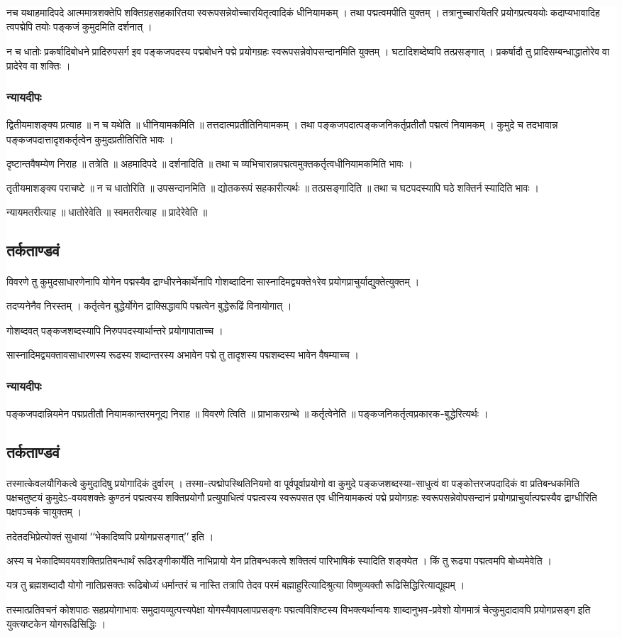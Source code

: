 नच यथाहमादिपदे आत्ममात्रशक्तेपि शक्तिग्रहसहकारितया स्वरूपसन्नेवोच्चारयितृत्वादिकं धीनियामकम् । तथा पद्मत्वमपीति युक्तम् । तत्रानुच्चारयितरि प्रयोगप्रत्यययोः कदाप्यभावादिह त्वपद्मेपि तयोः पङ्कजं कुमुदमिति दर्शनात् ।

न च धातोः प्रकर्षादिबोधने प्रादिरुपसर्ग इव पङ्कजपदस्य पद्मबोधने पद्मे प्रयोगग्रहः स्वरूपसन्नेवोपसन्दानमिति युक्तम् । घटादिशब्देष्वपि तत्प्रसङ्गात् । प्रकर्षादौ तु प्रादिसम्बन्धाद्धातोरेव वा प्रादेरेव वा शक्तिः ।

### **न्यायदीपः**

द्वितीयमाशङ्क्य प्रत्याह ॥ न च यथेति ॥ धीनियामकमिति ॥ तत्तदात्मप्रतीतिनियामकम् । तथा पङ्कजपदात्पङ्कजनिकर्तृप्रतीतौ पद्मत्वं नियामकम् । कुमुदे च तदभावान्न पङ्कजपदात्तादृशकर्तृत्वेन कुमुदप्रतीतिरिति भावः ।

दृष्टान्तवैषम्येण निराह ॥ तत्रेति ॥ अहमादिपदे ॥ दर्शनादिति ॥ तथा च व्यभिचारान्नपद्मत्वमुक्तकर्तृत्वधीनियामकमिति भावः ।

तृतीयमाशङ्क्य पराचष्टे ॥ न च धातोरिति ॥ उपसन्दानमिति ॥ द्योतकरूपं सहकारीत्यर्थः ॥ तत्प्रसङ्गादिति ॥ तथा च घटपदस्यापि घठे शक्तिर्न स्यादिति भावः ।

न्यायमतरीत्याह ॥ धातोरेवेति ॥ स्वमतरीत्याह ॥ प्रादेरेवेति ॥

## **तर्कताण्डवं**

विवरणे तु कुमुदसाधारणेनापि योगेन पद्मस्यैव द्राग्धीरनेकार्थेनापि गोशब्दादिना सास्नादिमद्व्यक्ते१रेव प्रयोगप्राचुर्याद्युक्तेत्युक्तम् ।

तदप्यनेनैव निरस्तम् । कर्तृत्वेन बुद्धेर्योगेन द्राक्सिद्धावपि पद्मत्वेन बुद्धेरूढिं विनायोगात् ।

गोशब्दवत् पङ्कजशब्दस्यापि निरुपपदस्यार्थान्तरे प्रयोगापाताच्च ।

सास्नादिमद्व्यक्तावसाधारणस्य रूढस्य शब्दान्तरस्य अभावेन पद्मे तु तादृशस्य पद्मशब्दस्य भावेन वैषम्याच्च ।

### **न्यायदीपः**

पङ्कजपदान्नियमेन पद्मप्रतीतौ नियामकान्तरमनूद्य निराह ॥ विवरणे त्विति ॥ प्राभाकरग्रन्थे ॥ कर्तृत्वेनेति ॥ पङ्कजनिकर्तृत्वप्रकारक-बुद्धेरित्यर्थः ।

## **तर्कताण्डवं**

तस्मात्केवलयौगिकत्वे कुमुदादिषु प्रयोगादिकं दुर्वारम् । तस्मा-त्पद्मोपस्थितिनियमो वा पूर्वपूर्वाप्रयोगो वा कुमुदे पङ्कजशब्दस्या-साधुत्वं वा पङ्कोत्तरजपदादिकं वा प्रतिबन्धकमिति पक्षचतुष्टयं कुमुदेऽ-वयवशक्तेः कुण्ठनं पद्मत्वस्य शक्तिप्रयोगौ प्रत्युपाधित्वं पद्मत्वस्य स्वरूपसत एव धीनियामकत्वं पद्मे प्रयोगग्रहः स्वरूपसन्नेवोपसन्दानं प्रयोगप्राचुर्यात्पद्मस्यैव द्राग्धीरिति पक्षपञ्चकं चायुक्तम् ।

तदेतदभिप्रेत्योक्तं सुधायां ‘‘भेकादिष्वपि प्रयोगप्रसङ्गात्’’ इति ।

अस्य च भेकादिष्ववयवशक्तिप्रतिबन्धार्थं रूढिरङ्गीकार्येति नाभिप्रायो येन प्रतिबन्धकत्वे शक्तित्वं पारिभाषिकं स्यादिति शङ्क्येत । किं तु रूढ्या पद्मत्वमपि बोध्यमेवेति ।

यत्र तु ब्रह्मशब्दादौ योगो नातिप्रसक्तः रूढिबोध्यं धर्मान्तरं च नास्ति तत्रापि तेदव परमं बह्माहुरित्यादिश्रुत्या विष्णुव्यक्तौ रूढिसिद्धिरित्याद्यूह्यम् ।

तस्मात्प्रतिवचनं कोशपाठः सहप्रयोगाभावः समुदायव्युत्पत्त्यपेक्षा योगस्यैवापलापप्रसङ्गः पद्मत्वविशिष्टस्य विभक्त्यर्थान्वयः शाब्दानुभव-प्रवेशो योगमात्रं चेत्कुमुदादावपि प्रयोगप्रसङ्ग इति युक्त्यष्टकेन योगरूढिसिद्धिः ।
